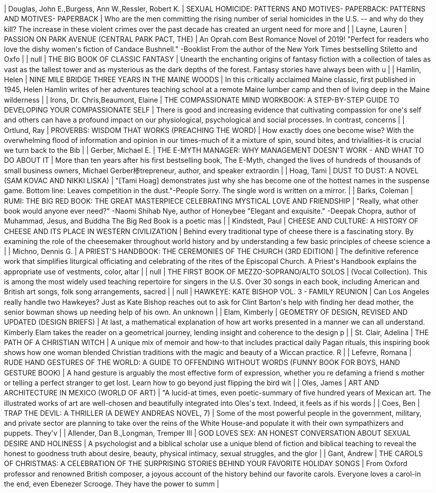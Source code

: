 | Douglas, John E.,Burgess, Ann W.,Ressler, Robert K. | SEXUAL HOMICIDE: PATTERNS AND MOTIVES- PAPERBACK: PATTERNS AND MOTIVES- PAPERBACK | Who are the men committing the rising number of serial homicides in the U.S. -- and why do they kill? The increase in these violent crimes over the past decade has created an urgent need for more and  |
| Layne, Lauren | PASSION ON PARK AVENUE (CENTRAL PARK PACT, THE) | An Oprah.com Best Romance Novel of 2019!   "Perfect for readers who love the dishy women's fiction of Candace Bushnell." -Booklist   From the author of the New York Times bestselling Stiletto and Oxfo |
| null | THE BIG BOOK OF CLASSIC FANTASY | Unearth the enchanting origins of fantasy fiction with a collection of tales as vast as the tallest tower and as mysterious as the dark depths of the forest.    Fantasy stories have always been with u |
| Hamlin, Helen | NINE MILE BRIDGE THREE YEARS IN THE MAINE WOODS | In this critically acclaimed Maine classic, first published in 1945, Helen Hamlin writes of her adventures teaching school at a remote Maine lumber camp and then of living deep in the Maine wilderness |
| Irons, Dr. Chris,Beaumont, Elaine | THE COMPASSIONATE MIND WORKBOOK: A STEP-BY-STEP GUIDE TO DEVELOPING YOUR COMPASSIONATE SELF |  There is good and increasing evidence that cultivating compassion for one's self and others can have a profound impact on our physiological, psychological and social processes. In contrast, concerns  |
| Ortlund, Ray | PROVERBS: WISDOM THAT WORKS (PREACHING THE WORD) |  How exactly does one become wise? With the overwhelming flood of information and opinion in our times-much of it a mixture of spin, sound bites, and trivialities-it is crucial we turn back to the Bib |
| Gerber, Michael E. | THE E-MYTH MANAGER: WHY MANAGEMENT DOESN'T WORK - AND WHAT TO DO ABOUT IT |  More than ten years after his first bestselling book, The E-Myth, changed the lives of hundreds of thousands of small business owners, Michael Gerber&#x692e;trepreneur, author, and speaker extraordin |
| Hoag, Tami | DUST TO DUST: A NOVEL (SAM KOVAC AND NIKKI LISKA) | "[Tami Hoag] demonstrates just why she has become one of the hottest names in the suspense game. Bottom line: Leaves competition in the dust."-People     Sorry. The single word is written on a mirror. |
| Barks, Coleman | RUMI: THE BIG RED BOOK: THE GREAT MASTERPIECE CELEBRATING MYSTICAL LOVE AND FRIENDSHIP | "Really, what other book would anyone ever need?" -Naomi Shihab Nye, author of Honeybee "Elegant and exquisite." -Deepak Chopra, author of Muhammad, Jesus, and Buddha  The Big Red Book is a poetic mas |
| Kindstedt, Paul | CHEESE AND CULTURE: A HISTORY OF CHEESE AND ITS PLACE IN WESTERN CIVILIZATION |  Behind every traditional type of cheese there is a fascinating story. By examining the role of the cheesemaker throughout world history and by understanding a few basic principles of cheese science a |
| Michno, Dennis G. | A PRIEST'S HANDBOOK: THE CEREMONIES OF THE CHURCH (3RD EDITION) |  The definitive reference work that simplifies liturgical officiating and celebrating of the rites of the Episcopal Church. A Priest's Handbook explains the appropriate use of vestments, color, altar  |
| null | THE FIRST BOOK OF MEZZO-SOPRANO/ALTO SOLOS | (Vocal Collection). This is among the most widely used teaching repertoire for singers in the U.S. Over 30 songs in each book, including American and British art songs, folk song arrangements, sacred  |
| null | HAWKEYE: KATE BISHOP VOL. 3 - FAMILY REUNION | Can Los Angeles really handle two Hawkeyes? Just as Kate Bishop reaches out to ask for Clint Barton's help with finding her dead mother, the senior bowman shows up needing help of his own. An unknown  |
| Elam, Kimberly | GEOMETRY OF DESIGN, REVISED AND UPDATED (DESIGN BRIEFS) | At last, a mathematical explanation of how art works presented in a manner we can all understand. Kimberly Elam takes the reader on a geometrical journey, lending insight and coherence to the design p |
| St. Clair, Adelina | THE PATH OF A CHRISTIAN WITCH |  A unique mix of memoir and how-to that includes practical daily Pagan rituals, this inspiring book shows how one woman blended Christian traditions with the magic and beauty of a Wiccan practice.   R |
| Lefevre, Romana | RUDE HAND GESTURES OF THE WORLD: A GUIDE TO OFFENDING WITHOUT WORDS (FUNNY BOOK FOR BOYS, HAND GESTURE BOOK) | A hand gesture is arguably the most effective form of expression, whether you re defaming a friend s mother or telling a perfect stranger to get lost. Learn how to go beyond just flipping the bird wit |
| Oles, James | ART AND ARCHITECTURE IN MEXICO (WORLD OF ART) |  "A lucid-at times, even poetic-summary of five hundred years of Mexican art. The illustrated works of art are well-chosen and beautifully integrated into Oles's text. Indeed, it feels as if his words |
| Coes, Ben | TRAP THE DEVIL: A THRILLER (A DEWEY ANDREAS NOVEL, 7) |  Some of the most powerful people in the government, military, and private sector are planning to take over the reins of the White House-and populate it with their own sympathizers and puppets. They'v |
| Allender, Dan B.,Longman, Tremper III | GOD LOVES SEX: AN HONEST CONVERSATION ABOUT SEXUAL DESIRE AND HOLINESS | A psychologist and a biblical scholar use a unique blend of fiction and biblical teaching to reveal the honest to goodness truth about desire, beauty, physical intimacy, sexual struggles, and the glor |
| Gant, Andrew | THE CAROLS OF CHRISTMAS: A CELEBRATION OF THE SURPRISING STORIES BEHIND YOUR FAVORITE HOLIDAY SONGS |  From Oxford professor and renowned British composer, a joyous account of the history behind our favorite carols.  Everyone loves a carol-in the end, even Ebenezer Scrooge. They have the power to summ |